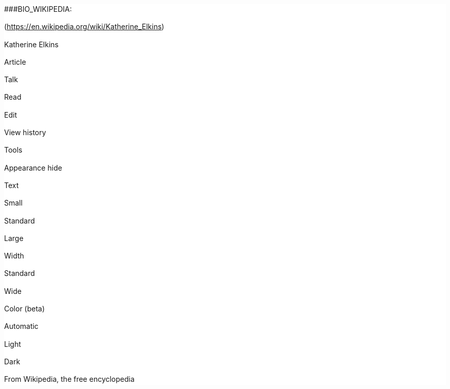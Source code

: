 

###BIO_WIKIPEDIA:

(https://en.wikipedia.org/wiki/Katherine_Elkins)

Katherine Elkins



Article

Talk

Read

Edit

View history

Tools



























Appearance hide

Text

Small

Standard

Large

Width

Standard

Wide

Color (beta)

Automatic

Light

Dark

From Wikipedia, the free encyclopedia
